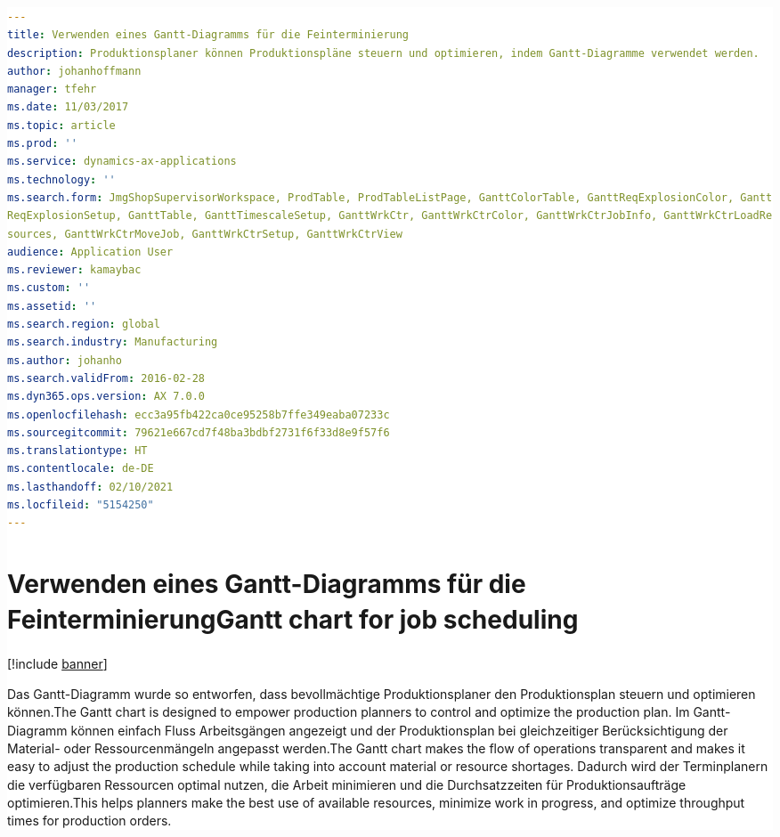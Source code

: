 ```yaml
---
title: Verwenden eines Gantt-Diagramms für die Feinterminierung
description: Produktionsplaner können Produktionspläne steuern und optimieren, indem Gantt-Diagramme verwendet werden.
author: johanhoffmann
manager: tfehr
ms.date: 11/03/2017
ms.topic: article
ms.prod: ''
ms.service: dynamics-ax-applications
ms.technology: ''
ms.search.form: JmgShopSupervisorWorkspace, ProdTable, ProdTableListPage, GanttColorTable, GanttReqExplosionColor, GanttReqExplosionSetup, GanttTable, GanttTimescaleSetup, GanttWrkCtr, GanttWrkCtrColor, GanttWrkCtrJobInfo, GanttWrkCtrLoadResources, GanttWrkCtrMoveJob, GanttWrkCtrSetup, GanttWrkCtrView
audience: Application User
ms.reviewer: kamaybac
ms.custom: ''
ms.assetid: ''
ms.search.region: global
ms.search.industry: Manufacturing
ms.author: johanho
ms.search.validFrom: 2016-02-28
ms.dyn365.ops.version: AX 7.0.0
ms.openlocfilehash: ecc3a95fb422ca0ce95258b7ffe349eaba07233c
ms.sourcegitcommit: 79621e667cd7f48ba3bdbf2731f6f33d8e9f57f6
ms.translationtype: HT
ms.contentlocale: de-DE
ms.lasthandoff: 02/10/2021
ms.locfileid: "5154250"
---
```

# <a name="gantt-chart-for-job-scheduling"></a><span data-ttu-id="b1c7a-103">Verwenden eines Gantt-Diagramms für die Feinterminierung</span><span class="sxs-lookup"><span data-stu-id="b1c7a-103">Gantt chart for job scheduling</span></span>

[!include [banner](../includes/banner.md)]

<span data-ttu-id="b1c7a-104">Das Gantt-Diagramm wurde so entworfen, dass bevollmächtige Produktionsplaner den Produktionsplan steuern und optimieren können.</span><span class="sxs-lookup"><span data-stu-id="b1c7a-104">The Gantt chart is designed to empower production planners to control and optimize the production plan.</span></span> <span data-ttu-id="b1c7a-105">Im Gantt-Diagramm können einfach Fluss Arbeitsgängen angezeigt und der Produktionsplan bei gleichzeitiger Berücksichtigung der Material- oder Ressourcenmängeln angepasst werden.</span><span class="sxs-lookup"><span data-stu-id="b1c7a-105">The Gantt chart makes the flow of operations transparent and makes it easy to adjust the production schedule while taking into account material or resource shortages.</span></span> <span data-ttu-id="b1c7a-106">Dadurch wird der Terminplanern die verfügbaren Ressourcen optimal nutzen, die Arbeit minimieren und die Durchsatzzeiten für Produktionsaufträge optimieren.</span><span class="sxs-lookup"><span data-stu-id="b1c7a-106">This helps planners make the best use of available resources, minimize work in progress, and optimize throughput times for production orders.</span></span>
